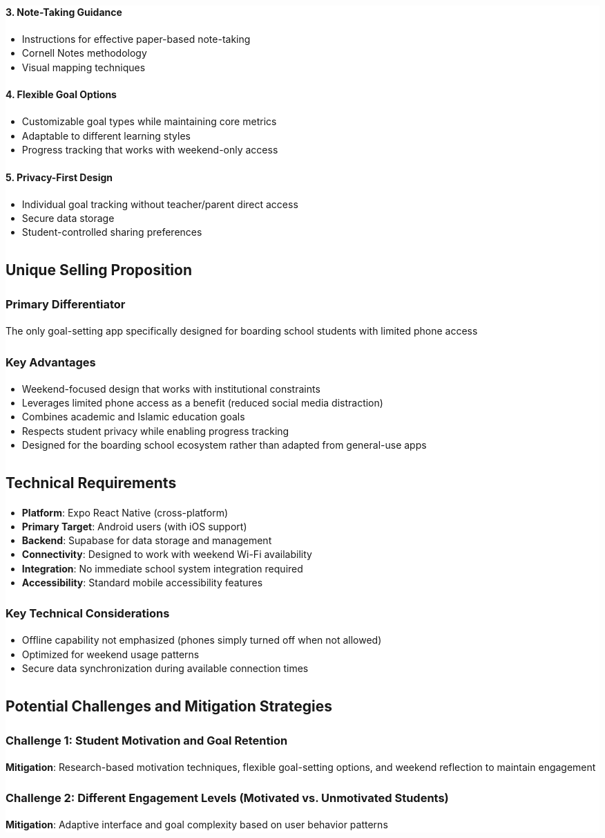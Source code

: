#### 3. Note-Taking Guidance
- Instructions for effective paper-based note-taking
- Cornell Notes methodology
- Visual mapping techniques

#### 4. Flexible Goal Options
- Customizable goal types while maintaining core metrics
- Adaptable to different learning styles
- Progress tracking that works with weekend-only access

#### 5. Privacy-First Design
- Individual goal tracking without teacher/parent direct access
- Secure data storage
- Student-controlled sharing preferences

## Unique Selling Proposition

### Primary Differentiator
The only goal-setting app specifically designed for boarding school students with limited phone access

### Key Advantages
- Weekend-focused design that works with institutional constraints
- Leverages limited phone access as a benefit (reduced social media distraction)
- Combines academic and Islamic education goals
- Respects student privacy while enabling progress tracking
- Designed for the boarding school ecosystem rather than adapted from general-use apps

## Technical Requirements

- **Platform**: Expo React Native (cross-platform)
- **Primary Target**: Android users (with iOS support)
- **Backend**: Supabase for data storage and management
- **Connectivity**: Designed to work with weekend Wi-Fi availability
- **Integration**: No immediate school system integration required
- **Accessibility**: Standard mobile accessibility features

### Key Technical Considerations
- Offline capability not emphasized (phones simply turned off when not allowed)
- Optimized for weekend usage patterns
- Secure data synchronization during available connection times

## Potential Challenges and Mitigation Strategies

### Challenge 1: Student Motivation and Goal Retention
**Mitigation**: Research-based motivation techniques, flexible goal-setting options, and weekend reflection to maintain engagement

### Challenge 2: Different Engagement Levels (Motivated vs. Unmotivated Students)
**Mitigation**: Adaptive interface and goal complexity based on user behavior patterns
